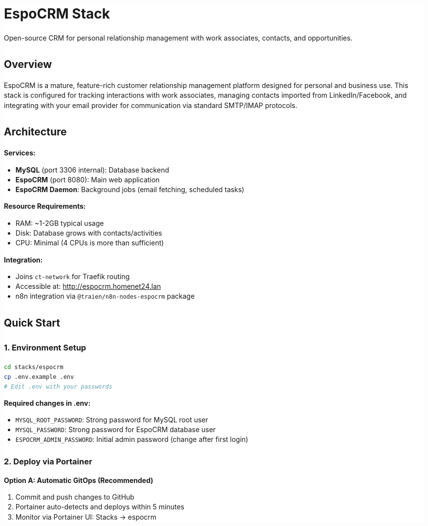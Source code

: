 # EspoCRM Stack

Open-source CRM for personal relationship management with work associates, contacts, and opportunities.

## Overview

EspoCRM is a mature, feature-rich customer relationship management platform designed for personal and business use. This stack is configured for tracking interactions with work associates, managing contacts imported from LinkedIn/Facebook, and integrating with your email provider for communication via standard SMTP/IMAP protocols.

## Architecture

**Services:**
- **MySQL** (port 3306 internal): Database backend
- **EspoCRM** (port 8080): Main web application
- **EspoCRM Daemon**: Background jobs (email fetching, scheduled tasks)

**Resource Requirements:**
- RAM: ~1-2GB typical usage
- Disk: Database grows with contacts/activities
- CPU: Minimal (4 CPUs is more than sufficient)

**Integration:**
- Joins `ct-network` for Traefik routing
- Accessible at: http://espocrm.homenet24.lan
- n8n integration via `@traien/n8n-nodes-espocrm` package

## Quick Start

### 1. Environment Setup

```bash
cd stacks/espocrm
cp .env.example .env
# Edit .env with your passwords
```

**Required changes in .env:**
- `MYSQL_ROOT_PASSWORD`: Strong password for MySQL root user
- `MYSQL_PASSWORD`: Strong password for EspoCRM database user
- `ESPOCRM_ADMIN_PASSWORD`: Initial admin password (change after first login)

### 2. Deploy via Portainer

**Option A: Automatic GitOps (Recommended)**
1. Commit and push changes to GitHub
2. Portainer auto-detects and deploys within 5 minutes
3. Monitor via Portainer UI: Stacks → espocrm
